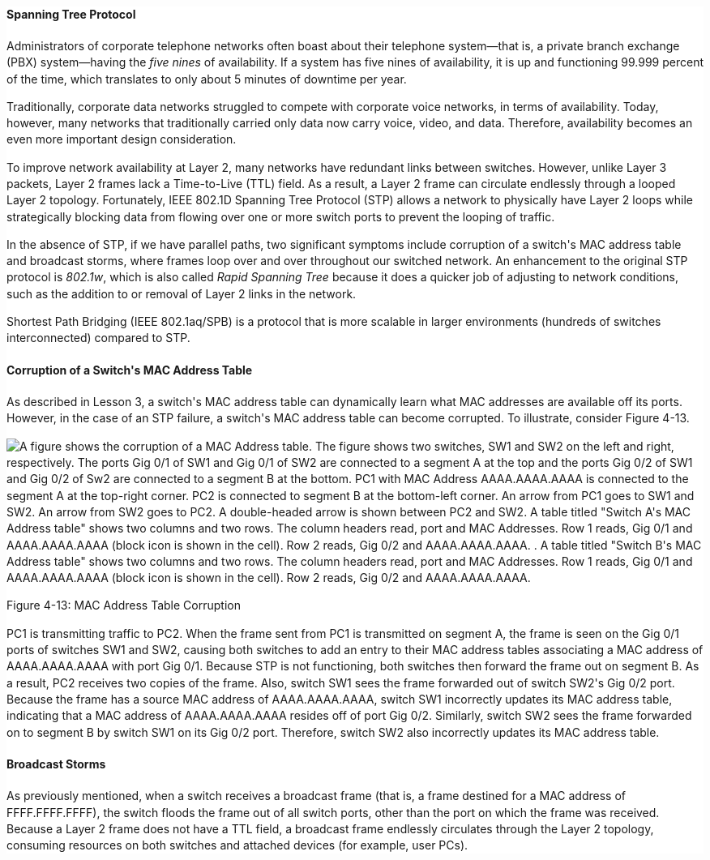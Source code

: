 #### Spanning Tree Protocol

Administrators of corporate telephone networks often boast about their telephone system—that is, a private branch exchange (PBX) system—having the _five nines_ of availability. If a system has five nines of availability, it is up and functioning 99.999 percent of the time, which translates to only about 5 minutes of downtime per year.  
  
Traditionally, corporate data networks struggled to compete with corporate voice networks, in terms of availability. Today, however, many networks that traditionally carried only data now carry voice, video, and data. Therefore, availability becomes an even more important design consideration.  
  
To improve network availability at Layer 2, many networks have redundant links between switches. However, unlike Layer 3 packets, Layer 2 frames lack a Time-to-Live (TTL) field. As a result, a Layer 2 frame can circulate endlessly through a looped Layer 2 topology. Fortunately, IEEE 802.1D Spanning Tree Protocol (STP) allows a network to physically have Layer 2 loops while strategically blocking data from flowing over one or more switch ports to prevent the looping of traffic.  
  
In the absence of STP, if we have parallel paths, two significant symptoms include corruption of a switch's MAC address table and broadcast storms, where frames loop over and over throughout our switched network. An enhancement to the original STP protocol is _802.1w_, which is also called _Rapid Spanning Tree_ because it does a quicker job of adjusting to network conditions, such as the addition to or removal of Layer 2 links in the network.  
  
Shortest Path Bridging (IEEE 802.1aq/SPB) is a protocol that is more scalable in larger environments (hundreds of switches interconnected) compared to STP.

#### Corruption of a Switch's MAC Address Table

As described in Lesson 3, a switch's MAC address table can dynamically learn what MAC addresses are available off its ports. However, in the case of an STP failure, a switch's MAC address table can become corrupted. To illustrate, consider Figure 4-13.  
  

![A figure shows the corruption of a MAC Address table. The figure shows two switches, SW1 and SW2 on the left and right, respectively. The ports Gig 0/1 of SW1 and Gig 0/1 of SW2 are connected to a segment A at the top and the ports Gig 0/2 of SW1 and Gig 0/2 of Sw2 are connected to a segment B at the bottom. PC1 with MAC Address AAAA.AAAA.AAAA is connected to the segment A at the top-right corner. PC2 is connected to segment B at the bottom-left corner. An arrow from PC1 goes to SW1 and SW2. An arrow from SW2 goes to PC2. A double-headed arrow is shown between PC2 and SW2. A table titled "Switch A's MAC Address table" shows two columns and two rows. The column headers read, port and MAC Addresses. Row 1 reads, Gig 0/1 and AAAA.AAAA.AAAA (block icon is shown in the cell). Row 2 reads, Gig 0/2 and AAAA.AAAA.AAAA. . A table titled "Switch B's MAC Address table" shows two columns and two rows. The column headers read, port and MAC Addresses. Row 1 reads, Gig 0/1 and AAAA.AAAA.AAAA (block icon is shown in the cell). Row 2 reads, Gig 0/2 and AAAA.AAAA.AAAA.](https://s3.amazonaws.com/jigyaasa_content_static/Image4/04fig13.jpg)

Figure 4-13: MAC Address Table Corruption

  
PC1 is transmitting traffic to PC2. When the frame sent from PC1 is transmitted on segment A, the frame is seen on the Gig 0/1 ports of switches SW1 and SW2, causing both switches to add an entry to their MAC address tables associating a MAC address of AAAA.AAAA.AAAA with port Gig 0/1. Because STP is not functioning, both switches then forward the frame out on segment B. As a result, PC2 receives two copies of the frame. Also, switch SW1 sees the frame forwarded out of switch SW2's Gig 0/2 port. Because the frame has a source MAC address of AAAA.AAAA.AAAA, switch SW1 incorrectly updates its MAC address table, indicating that a MAC address of AAAA.AAAA.AAAA resides off of port Gig 0/2. Similarly, switch SW2 sees the frame forwarded on to segment B by switch SW1 on its Gig 0/2 port. Therefore, switch SW2 also incorrectly updates its MAC address table.

#### Broadcast Storms

As previously mentioned, when a switch receives a broadcast frame (that is, a frame destined for a MAC address of FFFF.FFFF.FFFF), the switch floods the frame out of all switch ports, other than the port on which the frame was received. Because a Layer 2 frame does not have a TTL field, a broadcast frame endlessly circulates through the Layer 2 topology, consuming resources on both switches and attached devices (for example, user PCs).  
  